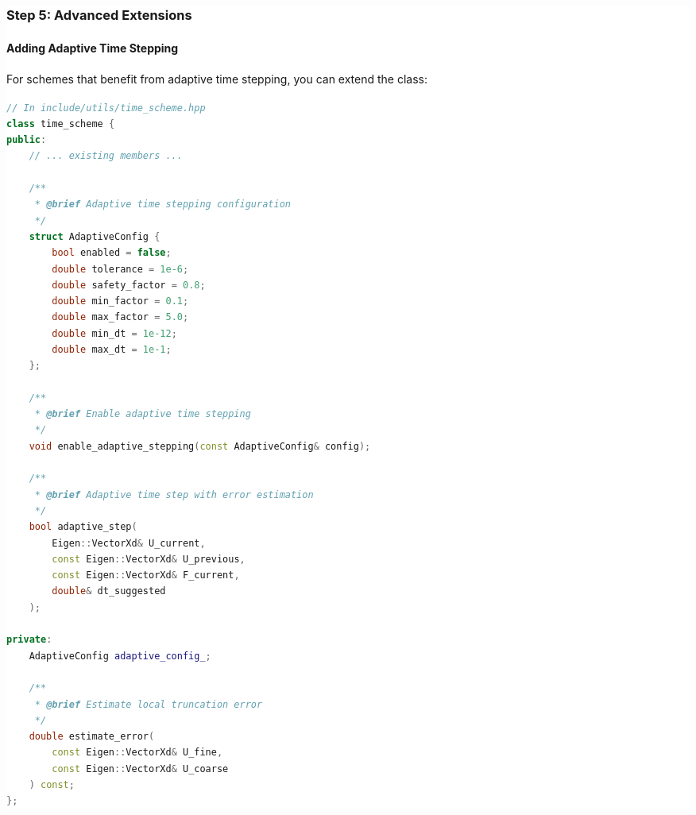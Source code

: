 ### Step 5: Advanced Extensions

#### Adding Adaptive Time Stepping

For schemes that benefit from adaptive time stepping, you can extend the class:

```cpp
// In include/utils/time_scheme.hpp
class time_scheme {
public:
    // ... existing members ...

    /**
     * @brief Adaptive time stepping configuration
     */
    struct AdaptiveConfig {
        bool enabled = false;
        double tolerance = 1e-6;
        double safety_factor = 0.8;
        double min_factor = 0.1;
        double max_factor = 5.0;
        double min_dt = 1e-12;
        double max_dt = 1e-1;
    };

    /**
     * @brief Enable adaptive time stepping
     */
    void enable_adaptive_stepping(const AdaptiveConfig& config);

    /**
     * @brief Adaptive time step with error estimation
     */
    bool adaptive_step(
        Eigen::VectorXd& U_current,
        const Eigen::VectorXd& U_previous,
        const Eigen::VectorXd& F_current,
        double& dt_suggested
    );

private:
    AdaptiveConfig adaptive_config_;

    /**
     * @brief Estimate local truncation error
     */
    double estimate_error(
        const Eigen::VectorXd& U_fine,
        const Eigen::VectorXd& U_coarse
    ) const;
};
```
